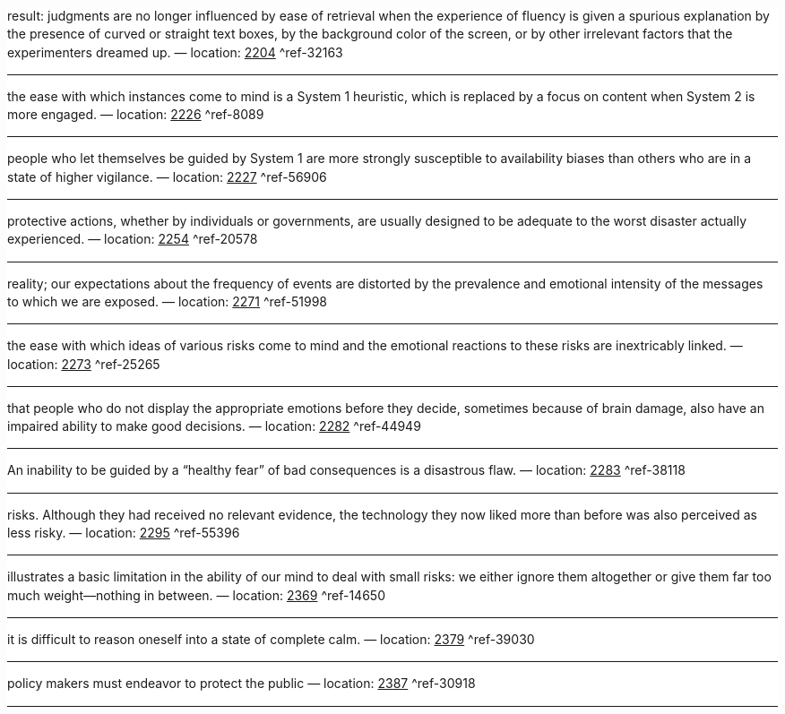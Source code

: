 result: judgments are no longer influenced by ease of retrieval when the experience of fluency is given a spurious explanation by the presence of curved or straight text boxes, by the background color of the screen, or by other irrelevant factors that the experimenters dreamed up. — location: [2204](kindle://book?action=open&asin=B00555X8OA&location=2204) ^ref-32163

---
the ease with which instances come to mind is a System 1 heuristic, which is replaced by a focus on content when System 2 is more engaged. — location: [2226](kindle://book?action=open&asin=B00555X8OA&location=2226) ^ref-8089

---
people who let themselves be guided by System 1 are more strongly susceptible to availability biases than others who are in a state of higher vigilance. — location: [2227](kindle://book?action=open&asin=B00555X8OA&location=2227) ^ref-56906

---
protective actions, whether by individuals or governments, are usually designed to be adequate to the worst disaster actually experienced. — location: [2254](kindle://book?action=open&asin=B00555X8OA&location=2254) ^ref-20578

---
reality; our expectations about the frequency of events are distorted by the prevalence and emotional intensity of the messages to which we are exposed. — location: [2271](kindle://book?action=open&asin=B00555X8OA&location=2271) ^ref-51998

---
the ease with which ideas of various risks come to mind and the emotional reactions to these risks are inextricably linked. — location: [2273](kindle://book?action=open&asin=B00555X8OA&location=2273) ^ref-25265

---
that people who do not display the appropriate emotions before they decide, sometimes because of brain damage, also have an impaired ability to make good decisions. — location: [2282](kindle://book?action=open&asin=B00555X8OA&location=2282) ^ref-44949

---
An inability to be guided by a “healthy fear” of bad consequences is a disastrous flaw. — location: [2283](kindle://book?action=open&asin=B00555X8OA&location=2283) ^ref-38118

---
risks. Although they had received no relevant evidence, the technology they now liked more than before was also perceived as less risky. — location: [2295](kindle://book?action=open&asin=B00555X8OA&location=2295) ^ref-55396

---
illustrates a basic limitation in the ability of our mind to deal with small risks: we either ignore them altogether or give them far too much weight—nothing in between. — location: [2369](kindle://book?action=open&asin=B00555X8OA&location=2369) ^ref-14650

---
it is difficult to reason oneself into a state of complete calm. — location: [2379](kindle://book?action=open&asin=B00555X8OA&location=2379) ^ref-39030

---
policy makers must endeavor to protect the public — location: [2387](kindle://book?action=open&asin=B00555X8OA&location=2387) ^ref-30918

---